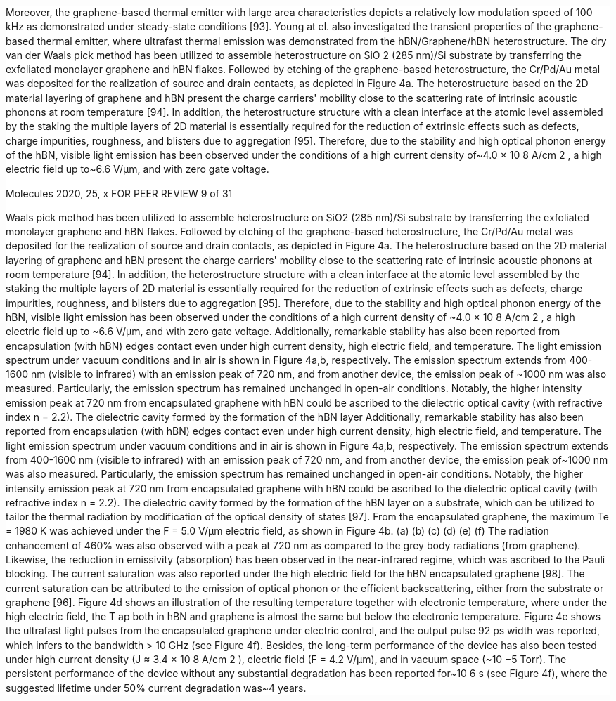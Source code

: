 Moreover, the graphene-based thermal emitter with large area characteristics depicts a relatively low modulation speed of 100 kHz as demonstrated under steady-state conditions [93]. Young at el. also investigated the transient properties of the graphene-based thermal emitter, where ultrafast thermal emission was demonstrated from the hBN/Graphene/hBN heterostructure. The dry van der Waals pick method has been utilized to assemble heterostructure on SiO 2 (285 nm)/Si substrate by transferring the exfoliated monolayer graphene and hBN flakes. Followed by etching of the graphene-based heterostructure, the Cr/Pd/Au metal was deposited for the realization of source and drain contacts, as depicted in Figure 4a. The heterostructure based on the 2D material layering of graphene and hBN present the charge carriers' mobility close to the scattering rate of intrinsic acoustic phonons at room temperature [94]. In addition, the heterostructure structure with a clean interface at the atomic level assembled by the staking the multiple layers of 2D material is essentially required for the reduction of extrinsic effects such as defects, charge impurities, roughness, and blisters due to aggregation [95]. Therefore, due to the stability and high optical phonon energy of the hBN, visible light emission has been observed under the conditions of a high current density of~4.0 × 10 8 A/cm 2 , a high electric field up to~6.6 V/µm, and with zero gate voltage.

Molecules 2020, 25, x FOR PEER REVIEW 9 of 31

Waals pick method has been utilized to assemble heterostructure on SiO2 (285 nm)/Si substrate by transferring the exfoliated monolayer graphene and hBN flakes. Followed by etching of the graphene-based heterostructure, the Cr/Pd/Au metal was deposited for the realization of source and drain contacts, as depicted in Figure 4a. The heterostructure based on the 2D material layering of graphene and hBN present the charge carriers' mobility close to the scattering rate of intrinsic acoustic phonons at room temperature [94]. In addition, the heterostructure structure with a clean interface at the atomic level assembled by the staking the multiple layers of 2D material is essentially required for the reduction of extrinsic effects such as defects, charge impurities, roughness, and blisters due to aggregation [95]. Therefore, due to the stability and high optical phonon energy of the hBN, visible light emission has been observed under the conditions of a high current density of ~4.0 × 10 8 A/cm 2 , a high electric field up to ~6.6 V/µm, and with zero gate voltage. Additionally, remarkable stability has also been reported from encapsulation (with hBN) edges contact even under high current density, high electric field, and temperature. The light emission spectrum under vacuum conditions and in air is shown in Figure 4a,b, respectively. The emission spectrum extends from 400-1600 nm (visible to infrared) with an emission peak of 720 nm, and from another device, the emission peak of ~1000 nm was also measured. Particularly, the emission spectrum has remained unchanged in open-air conditions. Notably, the higher intensity emission peak at 720 nm from encapsulated graphene with hBN could be ascribed to the dielectric optical cavity (with refractive index n = 2.2). The dielectric cavity formed by the formation of the hBN layer Additionally, remarkable stability has also been reported from encapsulation (with hBN) edges contact even under high current density, high electric field, and temperature. The light emission spectrum under vacuum conditions and in air is shown in Figure 4a,b, respectively. The emission spectrum extends from 400-1600 nm (visible to infrared) with an emission peak of 720 nm, and from another device, the emission peak of~1000 nm was also measured. Particularly, the emission spectrum has remained unchanged in open-air conditions. Notably, the higher intensity emission peak at 720 nm from encapsulated graphene with hBN could be ascribed to the dielectric optical cavity (with refractive index n = 2.2). The dielectric cavity formed by the formation of the hBN layer on a substrate, which can be utilized to tailor the thermal radiation by modification of the optical density of states [97]. From the encapsulated graphene, the maximum Te = 1980 K was achieved under the F = 5.0 V/µm electric field, as shown in Figure 4b.
(a) (b) (c) (d) (e) (f)
The radiation enhancement of 460% was also observed with a peak at 720 nm as compared to the grey body radiations (from graphene). Likewise, the reduction in emissivity (absorption) has been observed in the near-infrared regime, which was ascribed to the Pauli blocking. The current saturation was also reported under the high electric field for the hBN encapsulated graphene [98]. The current saturation can be attributed to the emission of optical phonon or the efficient backscattering, either from the substrate or graphene [96]. Figure 4d shows an illustration of the resulting temperature together with electronic temperature, where under the high electric field, the T ap both in hBN and graphene is almost the same but below the electronic temperature. Figure 4e shows the ultrafast light pulses from the encapsulated graphene under electric control, and the output pulse 92 ps width was reported, which infers to the bandwidth > 10 GHz (see Figure 4f). Besides, the long-term performance of the device has also been tested under high current density (J ≈ 3.4 × 10 8 A/cm 2 ), electric field (F = 4.2 V/µm), and in vacuum space (~10 −5 Torr). The persistent performance of the device without any substantial degradation has been reported for~10 6 s (see Figure 4f), where the suggested lifetime under 50% current degradation was~4 years.
